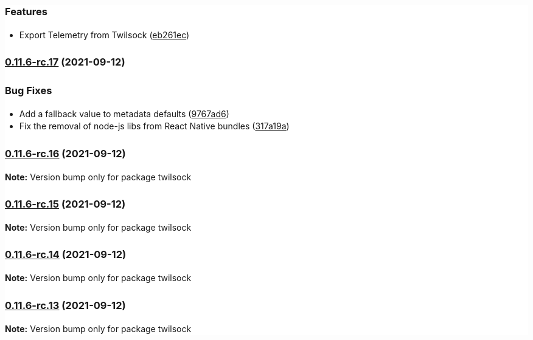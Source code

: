 
### Features

* Export Telemetry from Twilsock ([eb261ec](https://github.com/twilio/rtd-sdk-monorepo-js/commit/eb261ecdb366b6381462c377431735c5c09f1094))



### [0.11.6-rc.17](https://github.com/twilio/rtd-sdk-monorepo-js/compare/twilsock@0.11.6-rc.16...twilsock@0.11.6-rc.17) (2021-09-12)


### Bug Fixes

* Add a fallback value to metadata defaults ([9767ad6](https://github.com/twilio/rtd-sdk-monorepo-js/commit/9767ad674082702c0be97659b09e5977bd7062f8))
* Fix the removal of node-js libs from React Native bundles ([317a19a](https://github.com/twilio/rtd-sdk-monorepo-js/commit/317a19a013e3fe51b67864efab75459dafb312a8))



### [0.11.6-rc.16](https://github.com/twilio/rtd-sdk-monorepo-js/compare/twilsock@0.11.6-rc.15...twilsock@0.11.6-rc.16) (2021-09-12)

**Note:** Version bump only for package twilsock





### [0.11.6-rc.15](https://github.com/twilio/rtd-sdk-monorepo-js/compare/twilsock@0.11.6-rc.14...twilsock@0.11.6-rc.15) (2021-09-12)

**Note:** Version bump only for package twilsock





### [0.11.6-rc.14](https://github.com/twilio/rtd-sdk-monorepo-js/compare/twilsock@0.11.6-rc.13...twilsock@0.11.6-rc.14) (2021-09-12)

**Note:** Version bump only for package twilsock





### [0.11.6-rc.13](https://github.com/twilio/rtd-sdk-monorepo-js/compare/twilsock@0.11.6-rc.12...twilsock@0.11.6-rc.13) (2021-09-12)

**Note:** Version bump only for package twilsock



